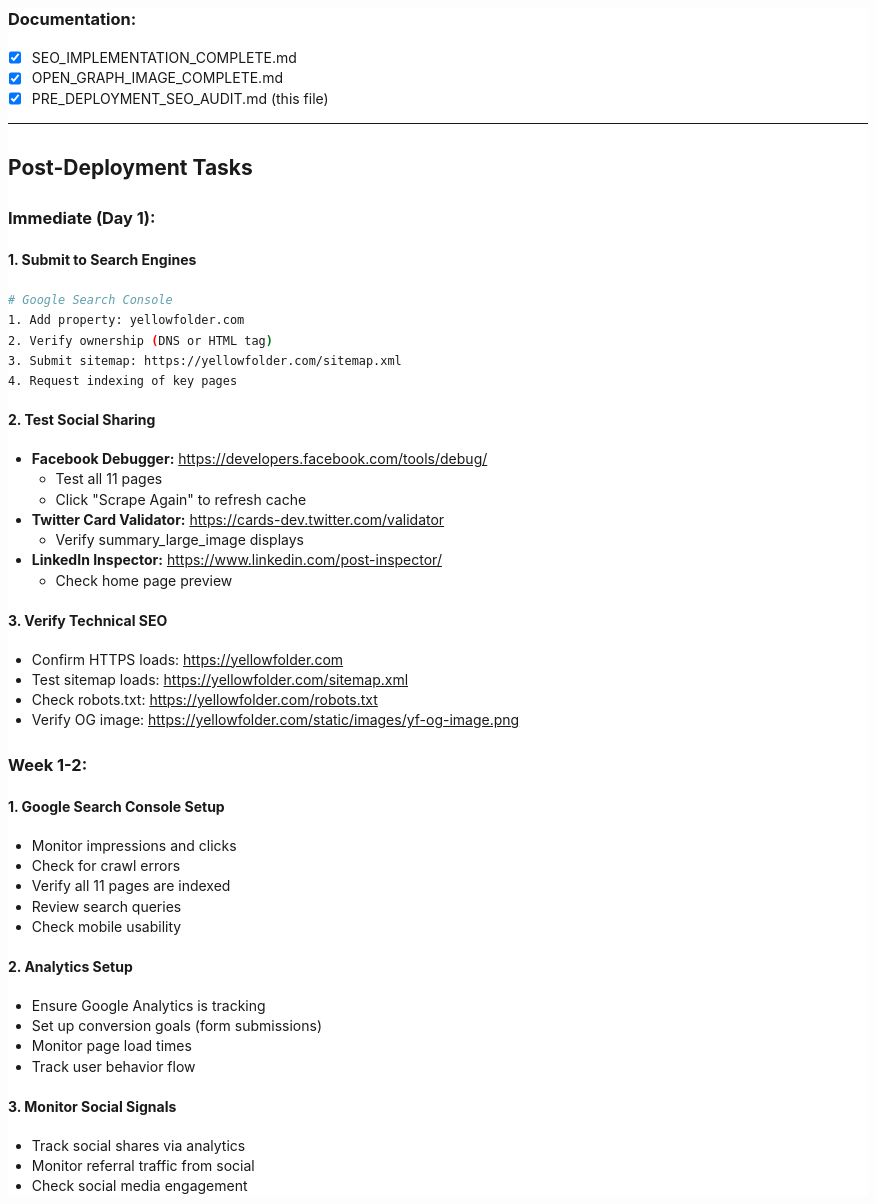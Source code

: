 ### Documentation:
- [x] SEO_IMPLEMENTATION_COMPLETE.md
- [x] OPEN_GRAPH_IMAGE_COMPLETE.md
- [x] PRE_DEPLOYMENT_SEO_AUDIT.md (this file)

---

## Post-Deployment Tasks

### Immediate (Day 1):

#### 1. Submit to Search Engines
```bash
# Google Search Console
1. Add property: yellowfolder.com
2. Verify ownership (DNS or HTML tag)
3. Submit sitemap: https://yellowfolder.com/sitemap.xml
4. Request indexing of key pages
```

#### 2. Test Social Sharing
- **Facebook Debugger:** https://developers.facebook.com/tools/debug/
  - Test all 11 pages
  - Click "Scrape Again" to refresh cache
- **Twitter Card Validator:** https://cards-dev.twitter.com/validator
  - Verify summary_large_image displays
- **LinkedIn Inspector:** https://www.linkedin.com/post-inspector/
  - Check home page preview

#### 3. Verify Technical SEO
- Confirm HTTPS loads: https://yellowfolder.com
- Test sitemap loads: https://yellowfolder.com/sitemap.xml
- Check robots.txt: https://yellowfolder.com/robots.txt
- Verify OG image: https://yellowfolder.com/static/images/yf-og-image.png

### Week 1-2:

#### 1. Google Search Console Setup
- Monitor impressions and clicks
- Check for crawl errors
- Verify all 11 pages are indexed
- Review search queries
- Check mobile usability

#### 2. Analytics Setup
- Ensure Google Analytics is tracking
- Set up conversion goals (form submissions)
- Monitor page load times
- Track user behavior flow

#### 3. Monitor Social Signals
- Track social shares via analytics
- Monitor referral traffic from social
- Check social media engagement
